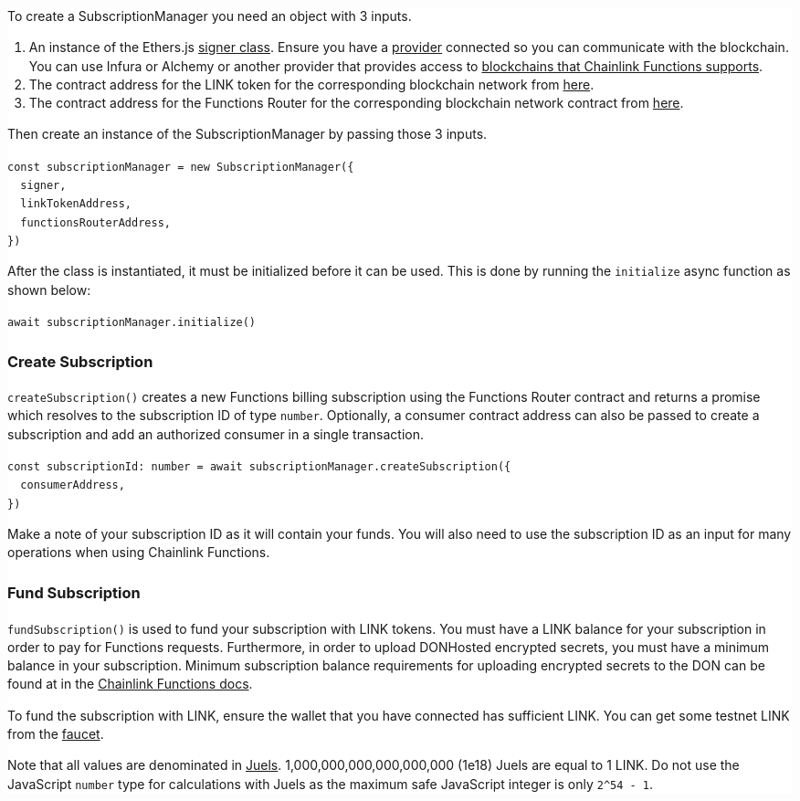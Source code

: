 To create a SubscriptionManager you need an object with 3 inputs.

1. An instance of the Ethers.js [signer class](https://docs.ethers.org/v5/api/signer/#Signer). Ensure you have a [provider](https://docs.ethers.org/v5/api/providers/) connected so you can communicate with the blockchain. You can use Infura or Alchemy or another provider that provides access to [blockchains that Chainlink Functions supports](<(https://docs.chain.link/chainlink-functions/supported-networks)>).
2. The contract address for the LINK token for the corresponding blockchain network from [here](https://docs.chain.link/resources/link-token-contracts).
3. The contract address for the Functions Router for the corresponding blockchain network contract from [here](<(https://docs.chain.link/chainlink-functions/supported-networks)>).

Then create an instance of the SubscriptionManager by passing those 3 inputs.

```
const subscriptionManager = new SubscriptionManager({
  signer,
  linkTokenAddress,
  functionsRouterAddress,
})
```

After the class is instantiated, it must be initialized before it can be used. This is done by running the `initialize` async function as shown below:

```
await subscriptionManager.initialize()
```

### Create Subscription

`createSubscription()` creates a new Functions billing subscription using the Functions Router contract and returns a promise which resolves to the subscription ID of type `number`. Optionally, a consumer contract address can also be passed to create a subscription and add an authorized consumer in a single transaction.

```
const subscriptionId: number = await subscriptionManager.createSubscription({
  consumerAddress,
})
```

Make a note of your subscription ID as it will contain your funds. You will also need to use the subscription ID as an input for many operations when using Chainlink Functions.

### Fund Subscription

`fundSubscription()` is used to fund your subscription with LINK tokens. You must have a LINK balance for your subscription in order to pay for Functions requests. Furthermore, in order to upload DONHosted encrypted secrets, you must have a minimum balance in your subscription. Minimum subscription balance requirements for uploading encrypted secrets to the DON can be found at in the [Chainlink Functions docs](https://docs.chain.link/chainlink-functions/supported-networks).

To fund the subscription with LINK, ensure the wallet that you have connected has sufficient LINK. You can get some testnet LINK from the [faucet](https://faucets.chain.link).

Note that all values are denominated in [Juels](https://docs.chain.link/resources/link-token-contracts). 1,000,000,000,000,000,000 (1e18) Juels are equal to 1 LINK. Do not use the JavaScript `number` type for calculations with Juels as the maximum safe JavaScript integer is only `2^54 - 1`.

